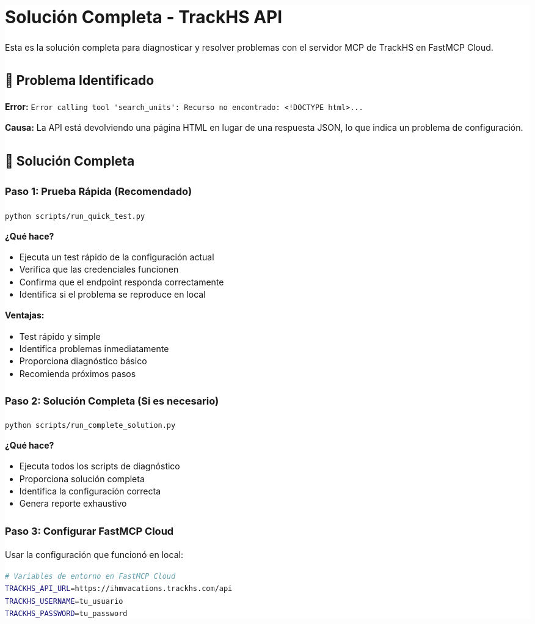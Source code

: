 # Solución Completa - TrackHS API

Esta es la solución completa para diagnosticar y resolver problemas con el servidor MCP de TrackHS en FastMCP Cloud.

## 🎯 Problema Identificado

**Error:** `Error calling tool 'search_units': Recurso no encontrado: <!DOCTYPE html>...`

**Causa:** La API está devolviendo una página HTML en lugar de una respuesta JSON, lo que indica un problema de configuración.

## 🚀 Solución Completa

### Paso 1: Prueba Rápida (Recomendado)

```bash
python scripts/run_quick_test.py
```

**¿Qué hace?**
- Ejecuta un test rápido de la configuración actual
- Verifica que las credenciales funcionen
- Confirma que el endpoint responda correctamente
- Identifica si el problema se reproduce en local

**Ventajas:**
- Test rápido y simple
- Identifica problemas inmediatamente
- Proporciona diagnóstico básico
- Recomienda próximos pasos

### Paso 2: Solución Completa (Si es necesario)

```bash
python scripts/run_complete_solution.py
```

**¿Qué hace?**
- Ejecuta todos los scripts de diagnóstico
- Proporciona solución completa
- Identifica la configuración correcta
- Genera reporte exhaustivo

### Paso 3: Configurar FastMCP Cloud

Usar la configuración que funcionó en local:

```bash
# Variables de entorno en FastMCP Cloud
TRACKHS_API_URL=https://ihmvacations.trackhs.com/api
TRACKHS_USERNAME=tu_usuario
TRACKHS_PASSWORD=tu_password
```
